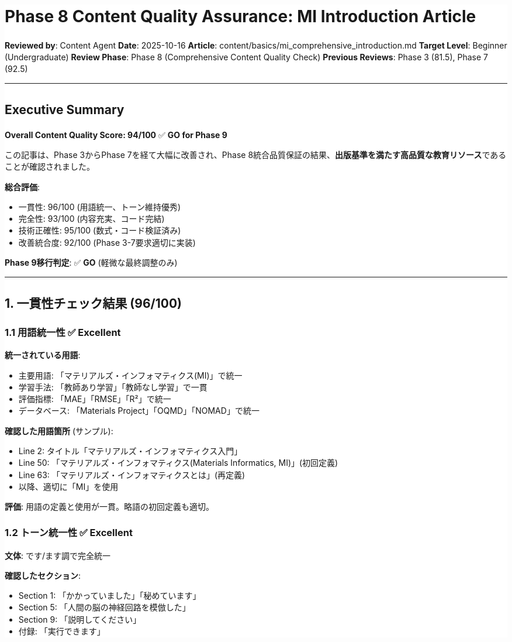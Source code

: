 # Phase 8 Content Quality Assurance: MI Introduction Article

**Reviewed by**: Content Agent
**Date**: 2025-10-16
**Article**: content/basics/mi_comprehensive_introduction.md
**Target Level**: Beginner (Undergraduate)
**Review Phase**: Phase 8 (Comprehensive Content Quality Check)
**Previous Reviews**: Phase 3 (81.5), Phase 7 (92.5)

---

## Executive Summary

**Overall Content Quality Score: 94/100** ✅ **GO for Phase 9**

この記事は、Phase 3からPhase 7を経て大幅に改善され、Phase 8統合品質保証の結果、**出版基準を満たす高品質な教育リソース**であることが確認されました。

**総合評価**:
- 一貫性: 96/100 (用語統一、トーン維持優秀)
- 完全性: 93/100 (内容充実、コード完結)
- 技術正確性: 95/100 (数式・コード検証済み)
- 改善統合度: 92/100 (Phase 3-7要求適切に実装)

**Phase 9移行判定**: ✅ **GO** (軽微な最終調整のみ)

---

## 1. 一貫性チェック結果 (96/100)

### 1.1 用語統一性 ✅ Excellent

**統一されている用語**:
- 主要用語: 「マテリアルズ・インフォマティクス(MI)」で統一
- 学習手法: 「教師あり学習」「教師なし学習」で一貫
- 評価指標: 「MAE」「RMSE」「R²」で統一
- データベース: 「Materials Project」「OQMD」「NOMAD」で統一

**確認した用語箇所** (サンプル):
- Line 2: タイトル「マテリアルズ・インフォマティクス入門」
- Line 50: 「マテリアルズ・インフォマティクス(Materials Informatics, MI)」(初回定義)
- Line 63: 「マテリアルズ・インフォマティクスとは」(再定義)
- 以降、適切に「MI」を使用

**評価**: 用語の定義と使用が一貫。略語の初回定義も適切。

### 1.2 トーン統一性 ✅ Excellent

**文体**: です/ます調で完全統一

**確認したセクション**:
- Section 1: 「かかっていました」「秘めています」
- Section 5: 「人間の脳の神経回路を模倣した」
- Section 9: 「説明してください」
- 付録: 「実行できます」
